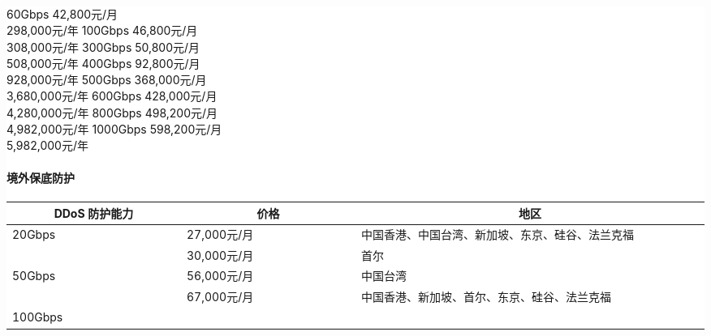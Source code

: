 <tr>
<td>60Gbps</td>
<td>42,800元/月 <br>  298,000元/年</td>
</tr>
<tr>
<td>100Gbps</td>
<td>46,800元/月<br> 308,000元/年</td>
</tr>
<tr>
<td>300Gbps</td>
<td>50,800元/月<br>508,000元/年</td>
</tr>
<tr>
<td>400Gbps</td>
<td>92,800元/月<br>928,000元/年</td>
</tr>
<tr>
<td>500Gbps</td>
<td>368,000元/月<br>3,680,000元/年</td>
</tr>
<tr>
<td>600Gbps</td>
<td>428,000元/月<br>4,280,000元/年</td>
</tr>
<tr>
<td>800Gbps</td>
<td>498,200元/月<br>4,982,000元/年</td>
</tr>
<tr>
<td>1000Gbps</td>
<td>598,200元/月<br>5,982,000元/年</td>
</tr>
</tbody></table>


#### 境外保底防护
<table>
<thead>
<tr>
<th width="20%">DDoS 防护能力</th>
<th width="20%">价格</th>
<th width="40%">地区</th>
</tr>
</thead>
<tbody><tr>
<td  rowspan=2 >20Gbps</td>
<td>27,000元/月</td>
<td>中国香港、中国台湾、新加坡、东京、硅谷、法兰克福</td>
</tr>
<tr>
<td>30,000元/月</td>
<td>首尔</td>
</tr>
<tr>
<td  rowspan=2 >50Gbps</td>
<td>56,000元/月</td>
<td>中国台湾</td>
</tr>
<tr>
<td>67,000元/月</td>
<td>中国香港、新加坡、首尔、东京、硅谷、法兰克福</td>
</tr>
<tr>
<td  rowspan=2 >100Gbps</td>